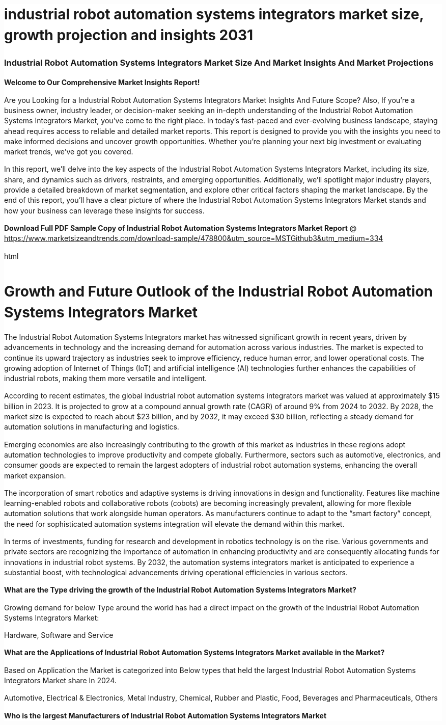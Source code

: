 <H1>industrial robot automation systems integrators market size, growth projection and insights 2031</H1><div class="" data-test-id=""><h3><span class="">Industrial Robot Automation Systems Integrators Market Size And Market Insights And Market Projections</span></h3></div><div class="" data-test-id=""><p><strong>Welcome to Our Comprehensive Market Insights Report!</strong></p><p>Are you Looking for a Industrial Robot Automation Systems Integrators Market Insights And Future Scope? Also, If you&rsquo;re a business owner, industry leader, or decision-maker seeking an in-depth understanding of the Industrial Robot Automation Systems Integrators Market, you&rsquo;ve come to the right place. In today&rsquo;s fast-paced and ever-evolving business landscape, staying ahead requires access to reliable and detailed market reports. This report is designed to provide you with the insights you need to make informed decisions and uncover growth opportunities. Whether you&rsquo;re planning your next big investment or evaluating market trends, we&rsquo;ve got you covered.</p><p>In this report, we&rsquo;ll delve into the key aspects of the Industrial Robot Automation Systems Integrators Market, including its size, share, and dynamics such as drivers, restraints, and emerging opportunities. Additionally, we&rsquo;ll spotlight major industry players, provide a detailed breakdown of market segmentation, and explore other critical factors shaping the market landscape. By the end of this report, you&rsquo;ll have a clear picture of where the Industrial Robot Automation Systems Integrators Market stands and how your business can leverage these insights for success.</p><p><strong>Download Full PDF Sample Copy of Industrial Robot Automation Systems Integrators Market Report</strong> @ <a href="https://www.marketsizeandtrends.com/download-sample/478800&utm_source=MSTGithub3&utm_medium=334" target="_blank">https://www.marketsizeandtrends.com/download-sample/478800&utm_source=MSTGithub3&utm_medium=334</a></p></div><div class="" data-test-id=""><p><span class="">html<!DOCTYPE html><html lang="en"><head> <meta charset="UTF-8"> <meta name="viewport" content="width=device-width, initial-scale=1.0"> <title>Industrial Robot Automation Systems Integrators Market Growth</title></head><body> <h1>Growth and Future Outlook of the Industrial Robot Automation Systems Integrators Market</h1> <p>The Industrial Robot Automation Systems Integrators market has witnessed significant growth in recent years, driven by advancements in technology and the increasing demand for automation across various industries. The market is expected to continue its upward trajectory as industries seek to improve efficiency, reduce human error, and lower operational costs. The growing adoption of Internet of Things (IoT) and artificial intelligence (AI) technologies further enhances the capabilities of industrial robots, making them more versatile and intelligent.</p> <p>According to recent estimates, the global industrial robot automation systems integrators market was valued at approximately $15 billion in 2023. It is projected to grow at a compound annual growth rate (CAGR) of around 9% from 2024 to 2032. By 2028, the market size is expected to reach about $23 billion, and by 2032, it may exceed $30 billion, reflecting a steady demand for automation solutions in manufacturing and logistics.</p> <p>Emerging economies are also increasingly contributing to the growth of this market as industries in these regions adopt automation technologies to improve productivity and compete globally. Furthermore, sectors such as automotive, electronics, and consumer goods are expected to remain the largest adopters of industrial robot automation systems, enhancing the overall market expansion.</p> <strong></strong> <p>The incorporation of smart robotics and adaptive systems is driving innovations in design and functionality. Features like machine learning-enabled robots and collaborative robots (cobots) are becoming increasingly prevalent, allowing for more flexible automation solutions that work alongside human operators. As manufacturers continue to adapt to the “smart factory” concept, the need for sophisticated automation systems integration will elevate the demand within this market.</p> <p>In terms of investments, funding for research and development in robotics technology is on the rise. Various governments and private sectors are recognizing the importance of automation in enhancing productivity and are consequently allocating funds for innovations in industrial robot systems. By 2032, the automation systems integrators market is anticipated to experience a substantial boost, with technological advancements driving operational efficiencies in various sectors.</p></body></html></span></p><p><strong><span class="">What are the&nbsp;Type driving the growth of the Industrial Robot Automation Systems Integrators Market?</span></strong></p></div><div class="" data-test-id=""><p><span class="">Growing demand for below Type around the world has had a direct impact on the growth of the Industrial Robot Automation Systems Integrators Market:</span></p></div><div class="" data-test-id=""><p>Hardware, Software and Service</p><p><span class=""><strong>What are the&nbsp;Applications&nbsp;of Industrial Robot Automation Systems Integrators Market available in the Market?</strong></span></p></div><div class="" data-test-id=""><p><span class="">Based on Application the Market is categorized into Below types that held the largest Industrial Robot Automation Systems Integrators Market share In 2024.</span></p></div><div class="" data-test-id=""><p><span class="">Automotive, Electrical & Electronics, Metal Industry, Chemical, Rubber and Plastic, Food, Beverages and Pharmaceuticals, Others</span></p><p><span class=""><strong>Who is the largest Manufacturers of Industrial Robot Automation Systems Integrators Market